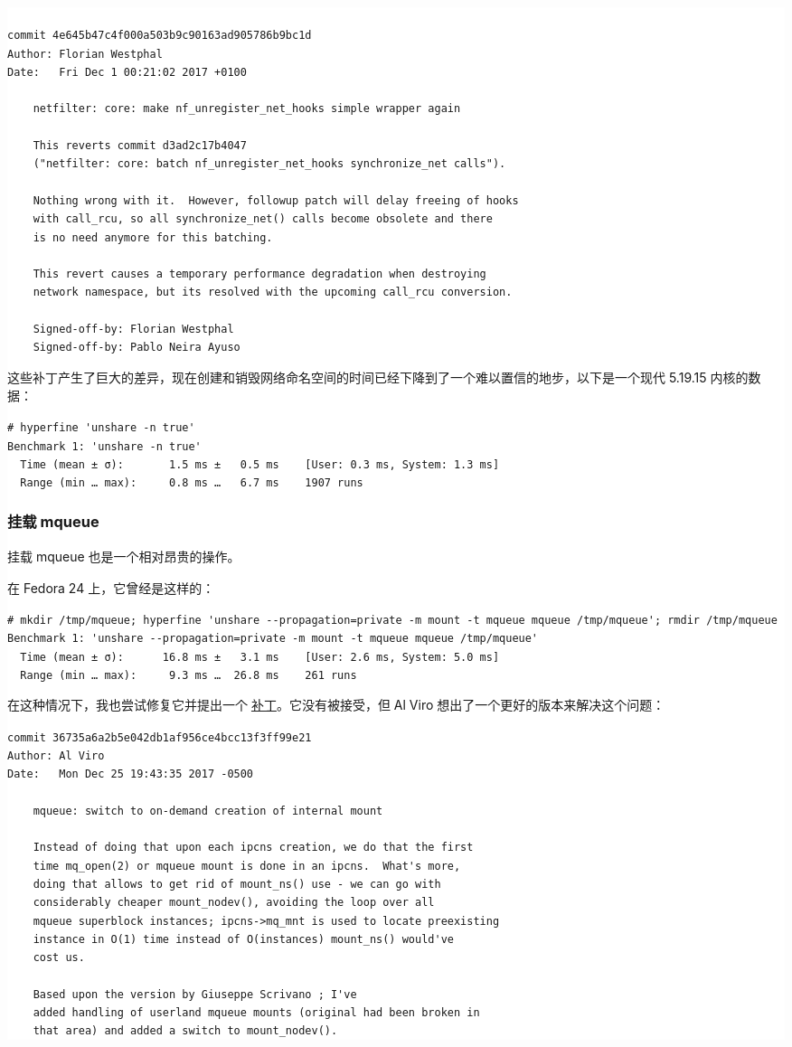 ```text

commit 4e645b47c4f000a503b9c90163ad905786b9bc1d
Author: Florian Westphal
Date:   Fri Dec 1 00:21:02 2017 +0100

    netfilter: core: make nf_unregister_net_hooks simple wrapper again

    This reverts commit d3ad2c17b4047
    ("netfilter: core: batch nf_unregister_net_hooks synchronize_net calls").

    Nothing wrong with it.  However, followup patch will delay freeing of hooks
    with call_rcu, so all synchronize_net() calls become obsolete and there
    is no need anymore for this batching.

    This revert causes a temporary performance degradation when destroying
    network namespace, but its resolved with the upcoming call_rcu conversion.

    Signed-off-by: Florian Westphal
    Signed-off-by: Pablo Neira Ayuso
```

这些补丁产生了巨大的差异，现在创建和销毁网络命名空间的时间已经下降到了一个难以置信的地步，以下是一个现代 5.19.15 内核的数据：

```shell
# hyperfine 'unshare -n true'
Benchmark 1: 'unshare -n true'
  Time (mean ± σ):       1.5 ms ±   0.5 ms    [User: 0.3 ms, System: 1.3 ms]
  Range (min … max):     0.8 ms …   6.7 ms    1907 runs
```


### 挂载 mqueue

挂载 mqueue 也是一个相对昂贵的操作。

在 Fedora 24 上，它曾经是这样的：

```shell
# mkdir /tmp/mqueue; hyperfine 'unshare --propagation=private -m mount -t mqueue mqueue /tmp/mqueue'; rmdir /tmp/mqueue
Benchmark 1: 'unshare --propagation=private -m mount -t mqueue mqueue /tmp/mqueue'
  Time (mean ± σ):      16.8 ms ±   3.1 ms    [User: 2.6 ms, System: 5.0 ms]
  Range (min … max):     9.3 ms …  26.8 ms    261 runs
```

在这种情况下，我也尝试修复它并提出一个 [补丁](https://www.mail-archive.com/linux-kernel@vger.kernel.org/msg1545810.html)。它没有被接受，但 Al Viro 想出了一个更好的版本来解决这个问题：

```text
commit 36735a6a2b5e042db1af956ce4bcc13f3ff99e21
Author: Al Viro
Date:   Mon Dec 25 19:43:35 2017 -0500

    mqueue: switch to on-demand creation of internal mount

    Instead of doing that upon each ipcns creation, we do that the first
    time mq_open(2) or mqueue mount is done in an ipcns.  What's more,
    doing that allows to get rid of mount_ns() use - we can go with
    considerably cheaper mount_nodev(), avoiding the loop over all
    mqueue superblock instances; ipcns->mq_mnt is used to locate preexisting
    instance in O(1) time instead of O(instances) mount_ns() would've
    cost us.

    Based upon the version by Giuseppe Scrivano ; I've
    added handling of userland mqueue mounts (original had been broken in
    that area) and added a switch to mount_nodev().

```